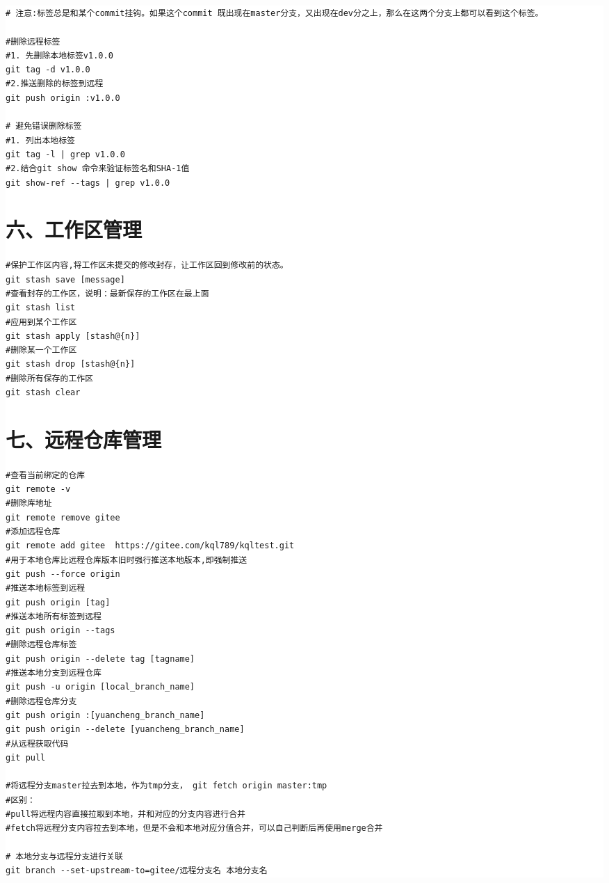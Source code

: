 ```shell
# 注意:标签总是和某个commit挂钩。如果这个commit 既出现在master分支，又出现在dev分之上，那么在这两个分支上都可以看到这个标签。

#删除远程标签
#1. 先删除本地标签v1.0.0
git tag -d v1.0.0
#2.推送删除的标签到远程
git push origin :v1.0.0

# 避免错误删除标签
#1. 列出本地标签
git tag -l | grep v1.0.0
#2.结合git show 命令来验证标签名和SHA-1值
git show-ref --tags | grep v1.0.0
```

# 六、工作区管理

```shell
#保护工作区内容,将工作区未提交的修改封存，让工作区回到修改前的状态。
git stash save [message]
#查看封存的工作区，说明：最新保存的工作区在最上面
git stash list
#应用到某个工作区
git stash apply [stash@{n}]
#删除某一个工作区
git stash drop [stash@{n}]
#删除所有保存的工作区
git stash clear
```

# 七、远程仓库管理

```shell
#查看当前绑定的仓库
git remote -v
#删除库地址
git remote remove gitee
#添加远程仓库
git remote add gitee  https://gitee.com/kql789/kqltest.git
#用于本地仓库比远程仓库版本旧时强行推送本地版本,即强制推送
git push --force origin
#推送本地标签到远程
git push origin [tag]
#推送本地所有标签到远程
git push origin --tags
#删除远程仓库标签
git push origin --delete tag [tagname]
#推送本地分支到远程仓库
git push -u origin [local_branch_name]
#删除远程仓库分支
git push origin :[yuancheng_branch_name]
git push origin --delete [yuancheng_branch_name]
#从远程获取代码
git pull

#将远程分支master拉去到本地，作为tmp分支， git fetch origin master:tmp
#区别：
#pull将远程内容直接拉取到本地，并和对应的分支内容进行合并
#fetch将远程分支内容拉去到本地，但是不会和本地对应分值合并，可以自己判断后再使用merge合并

# 本地分支与远程分支进行关联
git branch --set-upstream-to=gitee/远程分支名 本地分支名
```